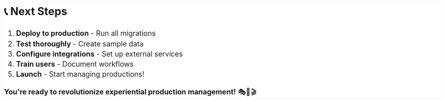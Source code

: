 
## 📞 Next Steps

1. **Deploy to production** - Run all migrations
2. **Test thoroughly** - Create sample data
3. **Configure integrations** - Set up external services
4. **Train users** - Document workflows
5. **Launch** - Start managing productions!

**You're ready to revolutionize experiential production management!** 🎭🎪🎬
